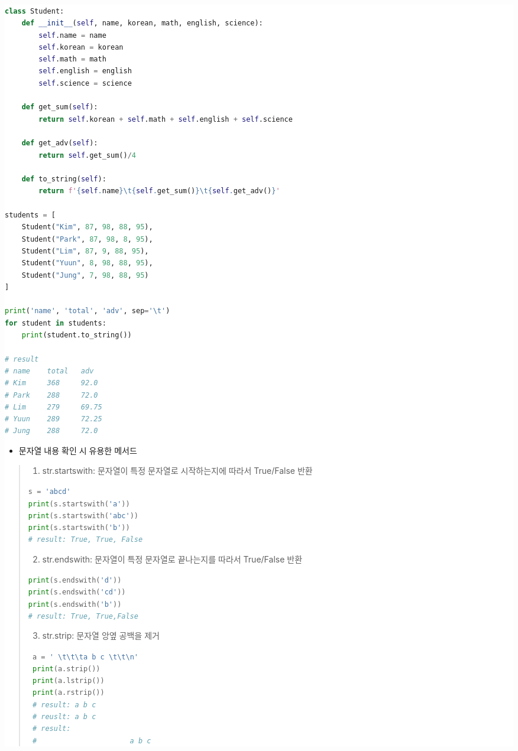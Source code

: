 ```python
class Student:
    def __init__(self, name, korean, math, english, science):
        self.name = name
        self.korean = korean
        self.math = math
        self.english = english
        self.science = science

    def get_sum(self):
        return self.korean + self.math + self.english + self.science
    
    def get_adv(self):
        return self.get_sum()/4

    def to_string(self):
        return f'{self.name}\t{self.get_sum()}\t{self.get_adv()}'

students = [
    Student("Kim", 87, 98, 88, 95),
    Student("Park", 87, 98, 8, 95),
    Student("Lim", 87, 9, 88, 95),
    Student("Yuun", 8, 98, 88, 95),
    Student("Jung", 7, 98, 88, 95)
]

print('name', 'total', 'adv', sep='\t')
for student in students:
    print(student.to_string())

# result
# name    total   adv
# Kim     368     92.0
# Park    288     72.0
# Lim     279     69.75
# Yuun    289     72.25
# Jung    288     72.0
```
* 문자열 내용 확인 시 유용한 메서드
> 1. str.startswith: 문자열이 특정 문자열로 시작하는지에 따라서 True/False 반환
>  ```python
>  s = 'abcd'
>  print(s.startswith('a'))
>  print(s.startswith('abc'))
>  print(s.startswith('b'))
>  # result: True, True, False
>  ```
> 2. str.endswith: 문자열이 특정 문자열로 끝나는지를 따라서 True/False 반환
>  ```python
>  print(s.endswith('d'))
>  print(s.endswith('cd'))
>  print(s.endswith('b'))
>  # result: True, True,False
>  ```
> 3. str.strip: 문자열 앙옆 공백을 제거
>   ```python
>    a = ' \t\t\ta b c \t\t\n'
>    print(a.strip())
>    print(a.lstrip())
>    print(a.rstrip())
>    # result: a b c
>    # reuslt: a b c 		
>    # result:
>    #                      a b c